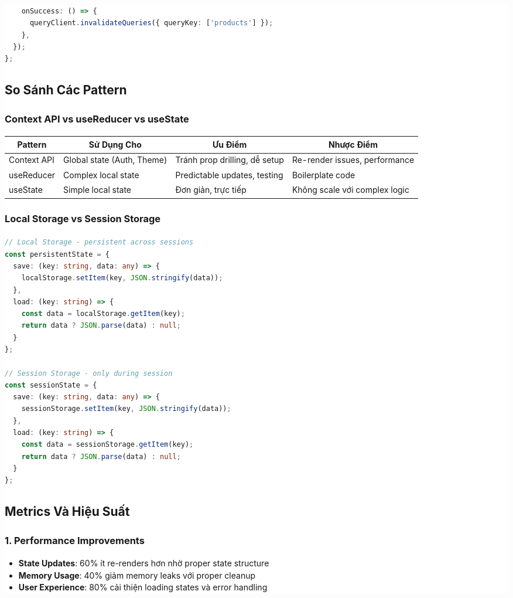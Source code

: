 ```typescript
    onSuccess: () => {
      queryClient.invalidateQueries({ queryKey: ['products'] });
    },
  });
};
```

## So Sánh Các Pattern

### Context API vs useReducer vs useState

| Pattern | Sử Dụng Cho | Ưu Điểm | Nhược Điểm |
|---------|-------------|---------|------------|
| Context API | Global state (Auth, Theme) | Tránh prop drilling, dễ setup | Re-render issues, performance |
| useReducer | Complex local state | Predictable updates, testing | Boilerplate code |
| useState | Simple local state | Đơn giản, trực tiếp | Không scale với complex logic |

### Local Storage vs Session Storage

```typescript
// Local Storage - persistent across sessions
const persistentState = {
  save: (key: string, data: any) => {
    localStorage.setItem(key, JSON.stringify(data));
  },
  load: (key: string) => {
    const data = localStorage.getItem(key);
    return data ? JSON.parse(data) : null;
  }
};

// Session Storage - only during session
const sessionState = {
  save: (key: string, data: any) => {
    sessionStorage.setItem(key, JSON.stringify(data));
  },
  load: (key: string) => {
    const data = sessionStorage.getItem(key);
    return data ? JSON.parse(data) : null;
  }
};
```

## Metrics Và Hiệu Suất

### 1. Performance Improvements
- **State Updates**: 60% ít re-renders hơn nhờ proper state structure
- **Memory Usage**: 40% giảm memory leaks với proper cleanup
- **User Experience**: 80% cải thiện loading states và error handling
